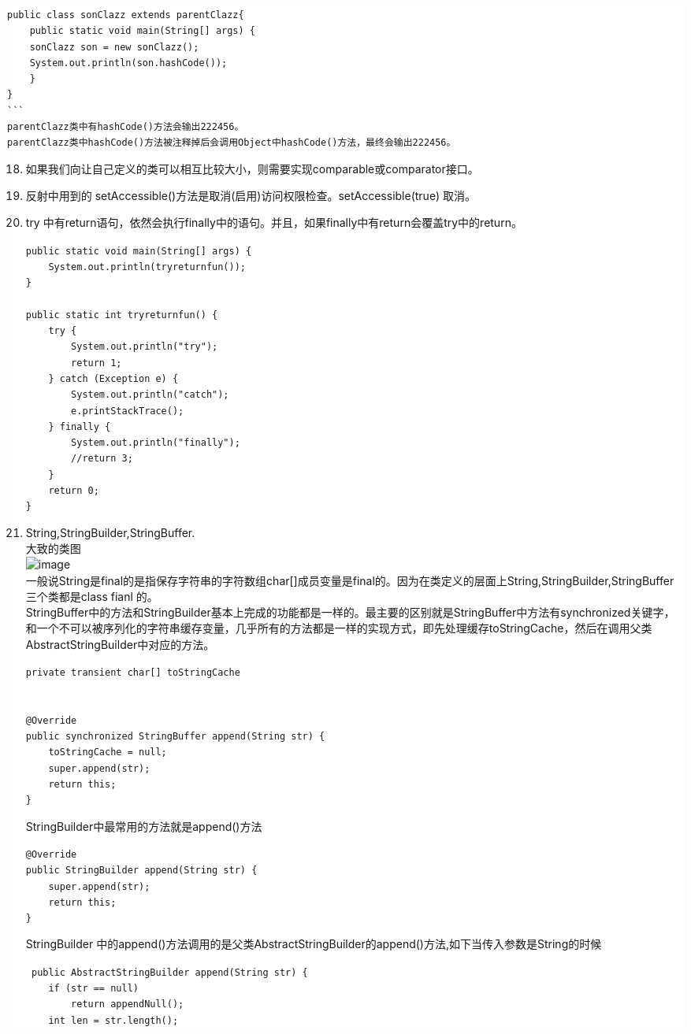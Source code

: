     public class sonClazz extends parentClazz{
	    public static void main(String[] args) {
		sonClazz son = new sonClazz();
		System.out.println(son.hashCode());
	    }
    }
    ```
    parentClazz类中有hashCode()方法会输出222456。  
    parentClazz类中hashCode()方法被注释掉后会调用Object中hashCode()方法，最终会输出222456。
18. 如果我们向让自己定义的类可以相互比较大小，则需要实现comparable或comparator接口。  
    
19. 反射中用到的 setAccessible()方法是取消(启用)访问权限检查。setAccessible(true) 取消。  
20. try 中有return语句，依然会执行finally中的语句。并且，如果finally中有return会覆盖try中的return。
    ```
    public static void main(String[] args) {
		System.out.println(tryreturnfun());
	}
	
	public static int tryreturnfun() {
		try {
			System.out.println("try");
			return 1;
		} catch (Exception e) {
			System.out.println("catch");
			e.printStackTrace();
		} finally {
			System.out.println("finally");
			//return 3;
		}
		return 0;
	}
    ```  
21. String,StringBuilder,StringBuffer.  
    大致的类图  
    ![image](http://od4ghyr10.bkt.clouddn.com/StringStringBuilderStringBuffer.jpeg)   
    一般说String是final的是指保存字符串的字符数组char[]成员变量是final的。因为在类定义的层面上String,StringBuilder,StringBuffer三个类都是class fianl 的。     
    StringBuffer中的方法和StringBuilder基本上完成的功能都是一样的。最主要的区别就是StringBuffer中方法有synchronized关键字，和一个不可以被序列化的字符串缓存变量，几乎所有的方法都是一样的实现方式，即先处理缓存toStringCache，然后在调用父类AbstractStringBuilder中对应的方法。
    ```
    private transient char[] toStringCache
    
    
    @Override
    public synchronized StringBuffer append(String str) {
        toStringCache = null;
        super.append(str);
        return this;
    }
    ```
    
    StringBuilder中最常用的方法就是append()方法  
    ```
    @Override
    public StringBuilder append(String str) {
        super.append(str);
        return this;
    }
    ```  
    StringBuilder 中的append()方法调用的是父类AbstractStringBuilder的append()方法,如下当传入参数是String的时候  
    ```
     public AbstractStringBuilder append(String str) {
        if (str == null)
            return appendNull();
        int len = str.length();